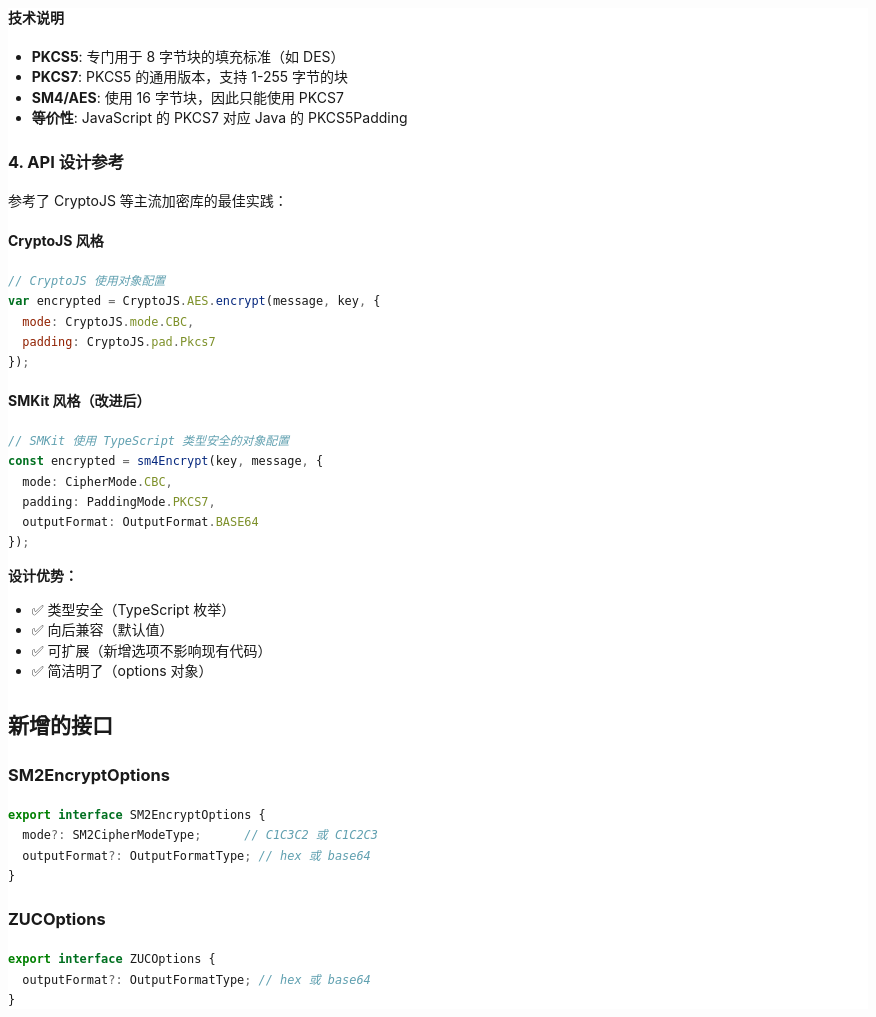 #### 技术说明

- **PKCS5**: 专门用于 8 字节块的填充标准（如 DES）
- **PKCS7**: PKCS5 的通用版本，支持 1-255 字节的块
- **SM4/AES**: 使用 16 字节块，因此只能使用 PKCS7
- **等价性**: JavaScript 的 PKCS7 对应 Java 的 PKCS5Padding

### 4. API 设计参考

参考了 CryptoJS 等主流加密库的最佳实践：

#### CryptoJS 风格
```javascript
// CryptoJS 使用对象配置
var encrypted = CryptoJS.AES.encrypt(message, key, {
  mode: CryptoJS.mode.CBC,
  padding: CryptoJS.pad.Pkcs7
});
```

#### SMKit 风格（改进后）
```typescript
// SMKit 使用 TypeScript 类型安全的对象配置
const encrypted = sm4Encrypt(key, message, {
  mode: CipherMode.CBC,
  padding: PaddingMode.PKCS7,
  outputFormat: OutputFormat.BASE64
});
```

**设计优势：**
- ✅ 类型安全（TypeScript 枚举）
- ✅ 向后兼容（默认值）
- ✅ 可扩展（新增选项不影响现有代码）
- ✅ 简洁明了（options 对象）

## 新增的接口

### SM2EncryptOptions
```typescript
export interface SM2EncryptOptions {
  mode?: SM2CipherModeType;      // C1C3C2 或 C1C2C3
  outputFormat?: OutputFormatType; // hex 或 base64
}
```

### ZUCOptions
```typescript
export interface ZUCOptions {
  outputFormat?: OutputFormatType; // hex 或 base64
}
```
